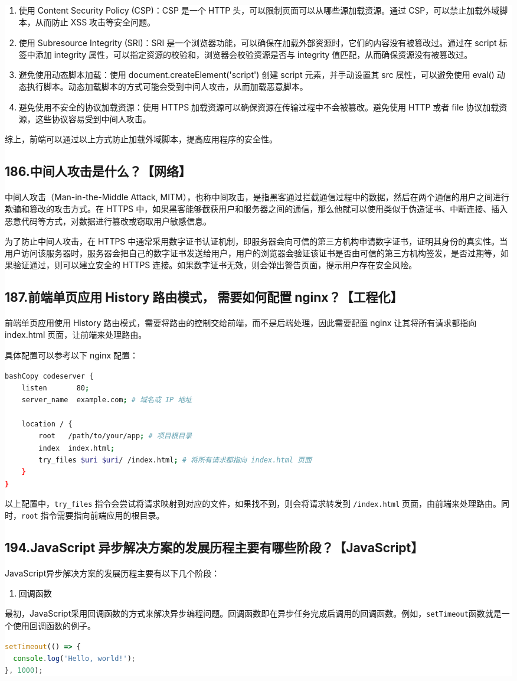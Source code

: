 1. 使用 Content Security Policy (CSP)：CSP 是一个 HTTP 头，可以限制页面可以从哪些源加载资源。通过 CSP，可以禁止加载外域脚本，从而防止 XSS 攻击等安全问题。

2. 使用 Subresource Integrity (SRI)：SRI 是一个浏览器功能，可以确保在加载外部资源时，它们的内容没有被篡改过。通过在 script 标签中添加 integrity 属性，可以指定资源的校验和，浏览器会校验资源是否与 integrity 值匹配，从而确保资源没有被篡改过。

3. 避免使用动态脚本加载：使用 document.createElement('script') 创建 script 元素，并手动设置其 src 属性，可以避免使用 eval() 动态执行脚本。动态加载脚本的方式可能会受到中间人攻击，从而加载恶意脚本。

4. 避免使用不安全的协议加载资源：使用 HTTPS 加载资源可以确保资源在传输过程中不会被篡改。避免使用 HTTP 或者 file 协议加载资源，这些协议容易受到中间人攻击。

综上，前端可以通过以上方式防止加载外域脚本，提高应用程序的安全性。
           

## 186.中间人攻击是什么？【网络】
      
中间人攻击（Man-in-the-Middle Attack, MITM），也称中间攻击，是指黑客通过拦截通信过程中的数据，然后在两个通信的用户之间进行欺骗和篡改的攻击方式。在 HTTPS 中，如果黑客能够截获用户和服务器之间的通信，那么他就可以使用类似于伪造证书、中断连接、插入恶意代码等方式，对数据进行篡改或窃取用户敏感信息。

为了防止中间人攻击，在 HTTPS 中通常采用数字证书认证机制，即服务器会向可信的第三方机构申请数字证书，证明其身份的真实性。当用户访问该服务器时，服务器会把自己的数字证书发送给用户，用户的浏览器会验证该证书是否由可信的第三方机构签发，是否过期等，如果验证通过，则可以建立安全的 HTTPS 连接。如果数字证书无效，则会弹出警告页面，提示用户存在安全风险。
           

## 187.前端单页应用 History 路由模式， 需要如何配置 nginx？【工程化】
      
前端单页应用使用 History 路由模式，需要将路由的控制交给前端，而不是后端处理，因此需要配置 nginx 让其将所有请求都指向 index.html 页面，让前端来处理路由。

具体配置可以参考以下 nginx 配置：

```bash
bashCopy codeserver {
    listen       80;
    server_name  example.com; # 域名或 IP 地址

    location / {
        root   /path/to/your/app; # 项目根目录
        index  index.html;
        try_files $uri $uri/ /index.html; # 将所有请求都指向 index.html 页面
    }
}
```

以上配置中，`try_files` 指令会尝试将请求映射到对应的文件，如果找不到，则会将请求转发到 `/index.html` 页面，由前端来处理路由。同时，`root` 指令需要指向前端应用的根目录。
           

## 194.JavaScript 异步解决方案的发展历程主要有哪些阶段？【JavaScript】
      
JavaScript异步解决方案的发展历程主要有以下几个阶段：

1. 回调函数

最初，JavaScript采用回调函数的方式来解决异步编程问题。回调函数即在异步任务完成后调用的回调函数。例如，`setTimeout`函数就是一个使用回调函数的例子。

```javascript
setTimeout(() => {
  console.log('Hello, world!');
}, 1000);
```
